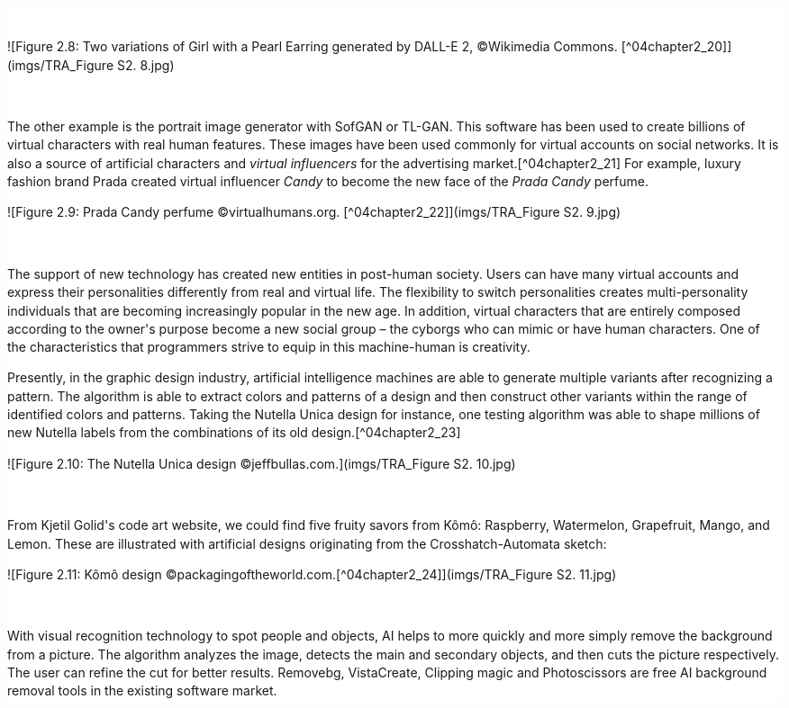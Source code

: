 <br/>

![Figure 2.8: Two variations of Girl with a Pearl Earring generated by
DALL-E 2, ©Wikimedia Commons. [^04chapter2_20]](imgs/TRA_Figure S2. 8.jpg)

<br/>

The other example is the portrait image generator with SofGAN or TL-GAN.
This software has been used to create billions of virtual characters
with real human features. These images have been used commonly for
virtual accounts on social networks. It is also a source of artificial
characters and *virtual influencers* for the advertising market.[^04chapter2_21]
For example, luxury fashion brand Prada created virtual influencer
*Candy* to become the new face of the *Prada Candy* perfume.

![Figure 2.9: Prada Candy perfume ©virtualhumans.org. [^04chapter2_22]](imgs/TRA_Figure S2. 9.jpg)

<br/>

The support of new technology has created new entities in post-human
society. Users can have many virtual accounts and express their
personalities differently from real and virtual life. The flexibility to
switch personalities creates multi-personality individuals that are
becoming increasingly popular in the new age. In addition, virtual
characters that are entirely composed according to the owner's purpose
become a new social group – the cyborgs who can mimic or have human
characters. One of the characteristics that programmers strive to equip
in this machine-human is creativity.

Presently, in the graphic design industry, artificial intelligence
machines are able to generate multiple variants after recognizing a
pattern. The algorithm is able to extract colors and patterns of a
design and then construct other variants within the range of identified
colors and patterns. Taking the Nutella Unica design for instance, one
testing algorithm was able to shape millions of new Nutella labels from
the combinations of its old design.[^04chapter2_23]

![Figure 2.10: The Nutella Unica design ©jeffbullas.com.](imgs/TRA_Figure S2. 10.jpg)

<br/>

From Kjetil Golid's code art website, we could find five fruity savors
from Kômô: Raspberry, Watermelon, Grapefruit, Mango, and Lemon. These
are illustrated with artificial designs originating from the
Crosshatch-Automata sketch:

![Figure 2.11: Kômô design ©packagingoftheworld.com.[^04chapter2_24]](imgs/TRA_Figure S2. 11.jpg)

<br/>

With visual recognition technology to spot people and objects, AI helps
to more quickly and more simply remove the background from a picture.
The algorithm analyzes the image, detects the main and secondary
objects, and then cuts the picture respectively. The user can refine the
cut for better results. Removebg, VistaCreate, Clipping magic and
Photoscissors are free AI background removal tools in the existing
software market.


[^02introduction_1]: Words of the village elder.
[^03chapter1_1]: Countries of the **Global South** have been described as newly
[^03chapter1_2]: **Millennial** is the first global generation and the first
[^03chapter1_3]: Margaret Kohn and Reddy Kavita, *Colonialism*, The Stanford
[^03chapter1_4]: Walter Rodney, *How Europe underdeveloped Africa,* Verso Books,
[^03chapter1_5]: Adrienne Mayor, *Gods and Robots: Myths, Machines, and Ancient
[^03chapter1_6]: Marie Boas, ‘Hero's Pneumatica: A Study of Its Transmission and
[^03chapter1_7]: History of Information, ‘Automata Invented by Heron of
[^03chapter1_8]: Charles Swift, ‘Robot Saints’, *Preternature: Critical and
[^03chapter1_9]: Andrew Taylor, *The Rise and Fall of the Great Empires*, London:
[^03chapter1_10]: Wikipedia contributors, ‘The Pharaoh Tutankhamun destroying his
[^03chapter1_11]: Wikipedia contributors, ‘Alexander Mosaic’, 20 October 2021,
[^03chapter1_12]: Vicifons, ‘Novum Organum/Liber Primus’, Liber I, CXXIX – Adapted
[^03chapter1_13]: Wikipedia contributors, ‘The Diamond Sutra of the Chinese Tang
[^03chapter1_14]: Peter A Lorge, *The Asian Military Revolution: From Gunpowder to
[^03chapter1_15]: Andrew Taylor, *The Rise and Fall of the Great Empires*. London:
[^03chapter1_16]: Wikipedia contributors, 'History of gunpowder', 20 October 2021,
[^03chapter1_17]: William Lowrie, *Fundamentals of Geophysics*. London: Cambridge
[^03chapter1_18]: Wikipedia contributors, 'History of the compass', 20 October
[^03chapter1_19]: Wikipedia contributors, 'Cantino planisphere (1502)', 20 October
[^03chapter1_20]: Wikipedia contributors, 'Medieval ships', 20 October 2021,
[^03chapter1_21]: Wikipedia contributors, 'Industrial Revolution', 25 October 2021,
[^03chapter1_22]: Wikipedia contributors, ‘World 1914 empires colonies territory’,
[^03chapter1_23]: Wikipedia contributors, 'Steam Engine, Elevation plan and section
[^03chapter1_24]: Wikipedia contributors, ‘Great Britain by Talbot’, 20 October
[^03chapter1_25]: Daniel R Headrick, ‘The Tools of Imperialism: Technology and the
[^03chapter1_26]: Wikipedia contributors, ‘History of hospitals’, 20 October 2021,
[^03chapter1_27]: Philip D Curtin, ‘The White Man's Grave: Image and Reality,
[^03chapter1_28]: Lom Ning, ‘Quinine and the Cinchona Plant: Gain or Bane for
[^03chapter1_29]: Philip D Curtin, ‘The End of the 'White Man's Grave'?
[^03chapter1_30]: Aubrey Wyatt Tilby, *Britain in the Tropics*, 1527-1910, Vol. 4,
[^03chapter1_31]: Wikipedia contributors, ‘Searchlight’, *wikiwand.com, 20 October
[^03chapter1_32]: Military History Now, ‘How Early Photographers Captured History’s
[^03chapter1_33]: The Guardian, ‘Confronting the colonial archive – in pictures’,
[^03chapter1_34]: Akpool, ‘Postcard Saigon Cochinchine Vietnam, Camp des Mares, le
[^03chapter1_35]: David Szondy, ‘Boston Dynamics' Latest Atlas Robot Struts Its
[^03chapter1_36]: Kyle Mizokami, ‘SR-71 Blackbird Pilot Reveals What It Was Like to
[^03chapter1_37]: Seth J Frantzman and Atherton Kelsey, ‘Israel’s Rafael Integrates
[^03chapter1_38]: Christian Lous Lange, Norwegian historian, The Nobel Peace Prize
[^03chapter1_39]: Thomas L McPhail, *Global Communication: Theories, Stakeholders,
[^03chapter1_40]: Lance Strate, ‘The Varieties of Cyberspace: Problems in
[^03chapter1_41]: Eric Loo and Yuen Shu Beng, ‘Cyber-Colonialism in Asia: More
[^03chapter1_42]: Donna Haraway, ‘A Cyborg Manifesto: Science, Technology, and
[^03chapter1_43]: Wikipedia contributors, ‘Social Credit System’, 20 October 2021,
[^03chapter1_44]: First Site Guide, ‘Google Search Statistics and Facts 2022,’
[^03chapter1_45]: Statista, ‘Global revenue of Apple from 2004 to 2022’,
[^03chapter1_46]: Statista, ‘Sales of leading consumer electronic (CE) companies
[^03chapter1_47]: Frantz Fanon, *The Wretched of the Earth*. Translated by Richard
[^03chapter1_48]: Data mining is the process of extracting and discovering patterns
[^03chapter1_49]: Nick Couldry and Mejias Ulises A, *The Costs of Connection: How
[^03chapter1_50]: Statista, ‘Number of data centers worldwide in 2022, by country’,
[^03chapter1_51]: Hyperscale in computer science refers to a computing architecture
[^03chapter1_52]: Statista, ‘Number of hyper scale data centers worldwide from 2015
[^03chapter1_53]: Nick Couldry and Mejias Ulises A, *The Costs of Connection: How
[^03chapter1_54]: Jürgen Habermas, *Legitimation Crisis*, Vol. 519, Beacon Press,
[^03chapter1_55]: Ari Levy, ‘Tech's Top Seven Companies Added \$3.4 Trillion in
[^03chapter1_56]: Karen Hao, ‘Artificial Intelligence Is Creating a New Colonial
[^03chapter1_57]: Sam Mayanja, ‘Opinion: Impact of Colonialism and Neo-Colonialism
[^03chapter1_58]: James Kielty, ‘The Mobile Landscape in South Korea.’ *Device
[^03chapter1_59]: Fevzi Hussein, ‘Slavery Has Been Abolished for Over 200 Years –
[^03chapter1_60]: Gpsbob, ‘Home Plan GPS Tracking App & Software Free With Every
[^03chapter1_61]: Wikipedia contributors, ‘The Negro in American history’, 25
[^03chapter1_62]: Madhumita Murgia, ‘Microsoft Quietly Deletes Largest Public Face
[^03chapter1_63]: Wikipedia contributors, ‘Human Zoo’, 10 October 2022,
[^03chapter1_64]: The Asian Parent, ‘Children’s Rights in the Cyberspace’, *The
[^03chapter1_65]: Dmitriev Affair, ‘Deaths on the White Sea Canal, 1931-1933’, 19
[^03chapter1_66]: Catherine Thorbecke, ‘Facebook Tests Hiding Likes to See if It
[^03chapter1_67]: WWNO, ‘Sighting the Sites of the New Orleans Slave Trade.’
[^03chapter1_68]: Innovate Edu, ‘The Big Data Privacy Problem.’ *Innovate Edu*,
[^03chapter1_69]: WWNO, ‘Sighting the Sites of the New Orleans Slave Trade.’
[^03chapter1_70]: University College Dublin, ‘Cape Town Slaves to Migrant Gold
[^03chapter1_71]: Y&R, ‘Mercedes Right Brain - Left Brain.’ *Ads of the World,* 15
[^03chapter1_72]: The slogan of Prudential - a British multinational insurance
[^03chapter1_73]: Tariq Khokhar, ‘Chart: How Is the World's Youth Population
[^03chapter1_74]: Eric Farny, ‘Dependency Theory: A Useful Tool for Analyzing
[^03chapter1_75]: Isaac K. Biney, ‘Revitalizing Blended and Self-Directed Learning
[^03chapter1_76]: Tiago Peixoto and Micah L. Sifry, *Civic Tech in the Global
[^03chapter1_77]: Akira Muranaka, ‘Beyond Blue Ocean? The Roles of Intermediaries
[^03chapter1_78]: Simon Kemp, ‘Digital 2022: Vietnam.’ *DataReportal*, 1 March
[^03chapter1_79]: Statista, ‘Countries with the largest digital populations in the
[^03chapter1_80]: Hiền Minh, ‘Dự Báo An Ninh Mạng Năm 2022.’ *Báo Chính Phủ*, 2022,
[^03chapter1_81]: Ivan Sarafanov and Bai Shuqiang, ‘A Study on the Cooperation
[^03chapter1_82]: Paul Bischoff, ‘Cybersecurity Rankings by Country: Which
[^03chapter1_83]: e-Governance Academy Foundation, ‘National Cyber Security Index’,
[^03chapter1_84]: Statista, ‘Countries with the largest digital populations in the
[^03chapter1_85]: NACIS, ‘Pháp Luật Hiện Hành Của Việt Nam Về Bảo Vệ Dữ Liệu Thông
[^03chapter1_86]: Thư viện pháp luật, ‘Luật an ninh mạng’, *Thư viện pháp luật*, 15
[^03chapter1_87]: Lưu Minh Sang and Trần Đức Thành, ‘Trí Tuệ Nhân Tạo và Những